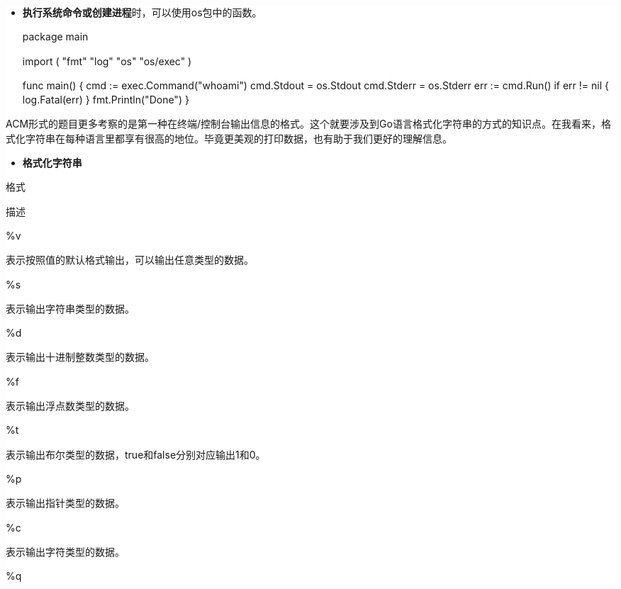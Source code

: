 
*   **执行系统命令或创建进程**时，可以使用os包中的函数。

    package main
    
    import (
    	"fmt"
    	"log"
    	"os"
    	"os/exec"
    )
    
    func main() {
    	cmd := exec.Command("whoami")
    	cmd.Stdout = os.Stdout
    	cmd.Stderr = os.Stderr
    	err := cmd.Run()
    	if err != nil {
    		log.Fatal(err)
    	}
    	fmt.Println("Done")
    }
    

ACM形式的题目更多考察的是第一种在终端/控制台输出信息的格式。这个就要涉及到Go语言格式化字符串的方式的知识点。在我看来，格式化字符串在每种语言里都享有很高的地位。毕竟更美观的打印数据，也有助于我们更好的理解信息。

*   **格式化字符串**

格式

描述

%v

表示按照值的默认格式输出，可以输出任意类型的数据。

%s

表示输出字符串类型的数据。

%d

表示输出十进制整数类型的数据。

%f

表示输出浮点数类型的数据。

%t

表示输出布尔类型的数据，true和false分别对应输出1和0。

%p

表示输出指针类型的数据。

%c

表示输出字符类型的数据。

%q
